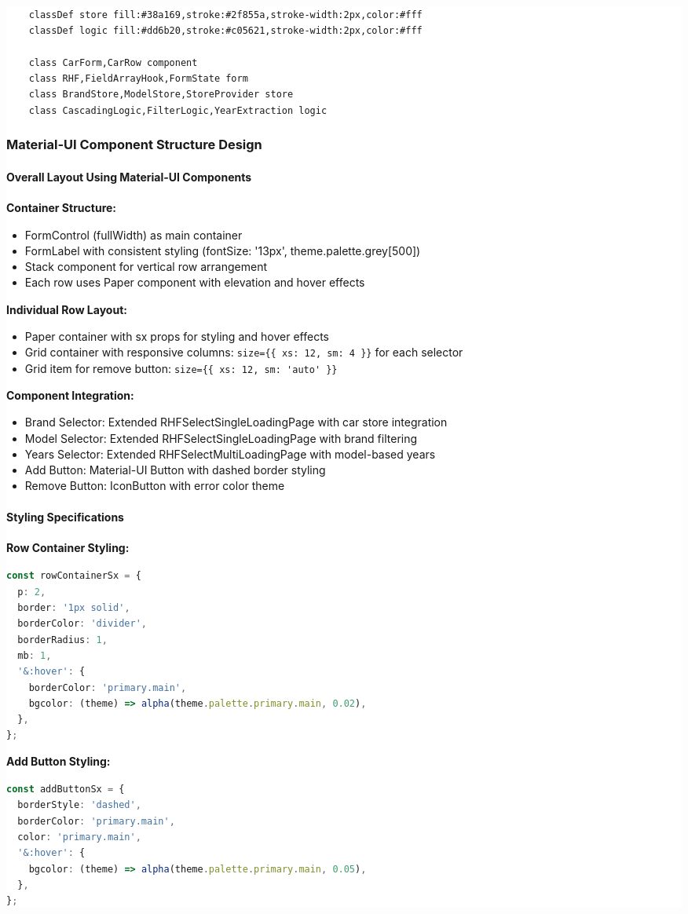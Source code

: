 ```mermaid
    classDef store fill:#38a169,stroke:#2f855a,stroke-width:2px,color:#fff
    classDef logic fill:#dd6b20,stroke:#c05621,stroke-width:2px,color:#fff

    class CarForm,CarRow component
    class RHF,FieldArrayHook,FormState form
    class BrandStore,ModelStore,StoreProvider store
    class CascadingLogic,FilterLogic,YearExtraction logic
```

### Material-UI Component Structure Design

#### Overall Layout Using Material-UI Components

**Container Structure:**

- FormControl (fullWidth) as main container
- FormLabel with consistent styling (fontSize: '13px', theme.palette.grey[500])
- Stack component for vertical row arrangement
- Each row uses Paper component with elevation and hover effects

**Individual Row Layout:**

- Paper container with sx props for styling and hover effects
- Grid container with responsive columns: `size={{ xs: 12, sm: 4 }}` for each selector
- Grid item for remove button: `size={{ xs: 12, sm: 'auto' }}`

**Component Integration:**

- Brand Selector: Extended RHFSelectSingleLoadingPage with car store integration
- Model Selector: Extended RHFSelectSingleLoadingPage with brand filtering
- Years Selector: Extended RHFSelectMultiLoadingPage with model-based years
- Add Button: Material-UI Button with dashed border styling
- Remove Button: IconButton with error color theme

#### Styling Specifications

**Row Container Styling:**

```typescript
const rowContainerSx = {
  p: 2,
  border: '1px solid',
  borderColor: 'divider',
  borderRadius: 1,
  mb: 1,
  '&:hover': {
    borderColor: 'primary.main',
    bgcolor: (theme) => alpha(theme.palette.primary.main, 0.02),
  },
};
```

**Add Button Styling:**

```typescript
const addButtonSx = {
  borderStyle: 'dashed',
  borderColor: 'primary.main',
  color: 'primary.main',
  '&:hover': {
    bgcolor: (theme) => alpha(theme.palette.primary.main, 0.05),
  },
};
```
